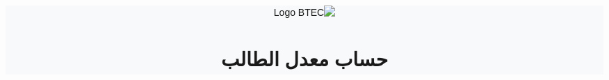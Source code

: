 <!DOCTYPE html>
<html lang="ar">
<head>
    <meta charset="UTF-8">
    <meta name="viewport" content="width=device-width, initial-scale=1.0">
    <title>حساب معدل الطالب</title>
    <style>
        body {
            font-family: Arial, sans-serif;
            direction: rtl;
            text-align: right;
            background-color: #f8f9fa;
            margin: 0;
            padding: 20px;
        }
        h1 {
            text-align: center;
            margin-bottom: 20px;
        }
        .note {
            font-size: 1.1em;
            color: #555;
            margin-bottom: 20px;
            text-align: center;
        }
        table {
            width: 100%;
            border-collapse: collapse;
            margin-bottom: 20px;
        }
        th, td {
            border: 1px solid #ddd;
            padding: 8px;
            text-align: center;
        }
        th {
            background-color: #e9ecef;
        }
        .result {
            font-size: 1.2em;
            font-weight: bold;
            margin-top: 20px;
            text-align: center;
        }
        .footer {
            font-weight: bold;
            margin-top: 20px;
            text-align: center;
            font-size: 1.3em;
            color: #2c3e50;
        }
        .logo {
            display: block;
            margin: 0 auto 20px;
            text-align: center;
        }
    </style>
</head>
<body>
    <div class="logo">
        <img src="https://ela.kent.sch.uk/images/background/Logo_BTEC_1.png" alt="Logo BTEC" width="200">
    </div>
    <h1>حساب معدل الطالب</h1>